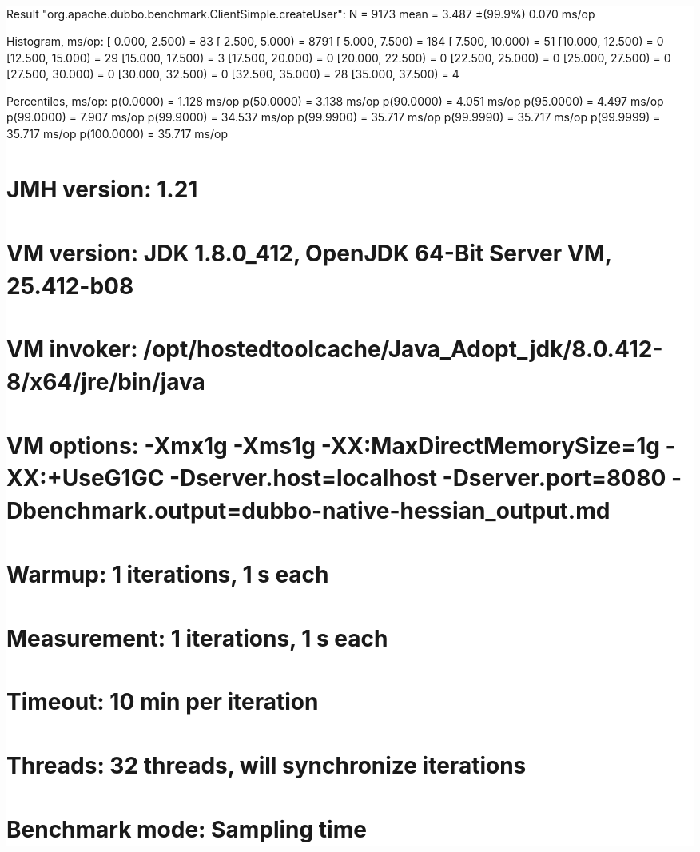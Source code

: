 

Result "org.apache.dubbo.benchmark.ClientSimple.createUser":
  N = 9173
  mean =      3.487 ±(99.9%) 0.070 ms/op

  Histogram, ms/op:
    [ 0.000,  2.500) = 83 
    [ 2.500,  5.000) = 8791 
    [ 5.000,  7.500) = 184 
    [ 7.500, 10.000) = 51 
    [10.000, 12.500) = 0 
    [12.500, 15.000) = 29 
    [15.000, 17.500) = 3 
    [17.500, 20.000) = 0 
    [20.000, 22.500) = 0 
    [22.500, 25.000) = 0 
    [25.000, 27.500) = 0 
    [27.500, 30.000) = 0 
    [30.000, 32.500) = 0 
    [32.500, 35.000) = 28 
    [35.000, 37.500) = 4 

  Percentiles, ms/op:
      p(0.0000) =      1.128 ms/op
     p(50.0000) =      3.138 ms/op
     p(90.0000) =      4.051 ms/op
     p(95.0000) =      4.497 ms/op
     p(99.0000) =      7.907 ms/op
     p(99.9000) =     34.537 ms/op
     p(99.9900) =     35.717 ms/op
     p(99.9990) =     35.717 ms/op
     p(99.9999) =     35.717 ms/op
    p(100.0000) =     35.717 ms/op


# JMH version: 1.21
# VM version: JDK 1.8.0_412, OpenJDK 64-Bit Server VM, 25.412-b08
# VM invoker: /opt/hostedtoolcache/Java_Adopt_jdk/8.0.412-8/x64/jre/bin/java
# VM options: -Xmx1g -Xms1g -XX:MaxDirectMemorySize=1g -XX:+UseG1GC -Dserver.host=localhost -Dserver.port=8080 -Dbenchmark.output=dubbo-native-hessian_output.md
# Warmup: 1 iterations, 1 s each
# Measurement: 1 iterations, 1 s each
# Timeout: 10 min per iteration
# Threads: 32 threads, will synchronize iterations
# Benchmark mode: Sampling time